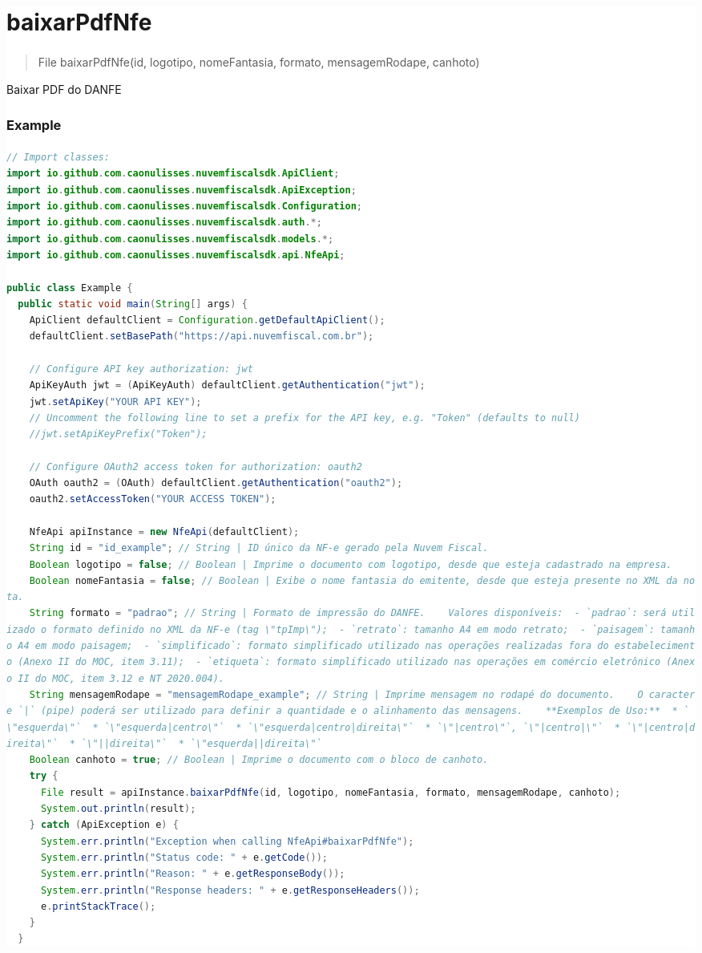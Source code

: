 <a id="baixarPdfNfe"></a>
# **baixarPdfNfe**
> File baixarPdfNfe(id, logotipo, nomeFantasia, formato, mensagemRodape, canhoto)

Baixar PDF do DANFE

### Example
```java
// Import classes:
import io.github.com.caonulisses.nuvemfiscalsdk.ApiClient;
import io.github.com.caonulisses.nuvemfiscalsdk.ApiException;
import io.github.com.caonulisses.nuvemfiscalsdk.Configuration;
import io.github.com.caonulisses.nuvemfiscalsdk.auth.*;
import io.github.com.caonulisses.nuvemfiscalsdk.models.*;
import io.github.com.caonulisses.nuvemfiscalsdk.api.NfeApi;

public class Example {
  public static void main(String[] args) {
    ApiClient defaultClient = Configuration.getDefaultApiClient();
    defaultClient.setBasePath("https://api.nuvemfiscal.com.br");
    
    // Configure API key authorization: jwt
    ApiKeyAuth jwt = (ApiKeyAuth) defaultClient.getAuthentication("jwt");
    jwt.setApiKey("YOUR API KEY");
    // Uncomment the following line to set a prefix for the API key, e.g. "Token" (defaults to null)
    //jwt.setApiKeyPrefix("Token");

    // Configure OAuth2 access token for authorization: oauth2
    OAuth oauth2 = (OAuth) defaultClient.getAuthentication("oauth2");
    oauth2.setAccessToken("YOUR ACCESS TOKEN");

    NfeApi apiInstance = new NfeApi(defaultClient);
    String id = "id_example"; // String | ID único da NF-e gerado pela Nuvem Fiscal.
    Boolean logotipo = false; // Boolean | Imprime o documento com logotipo, desde que esteja cadastrado na empresa.
    Boolean nomeFantasia = false; // Boolean | Exibe o nome fantasia do emitente, desde que esteja presente no XML da nota.
    String formato = "padrao"; // String | Formato de impressão do DANFE.    Valores disponíveis:  - `padrao`: será utilizado o formato definido no XML da NF-e (tag \"tpImp\");  - `retrato`: tamanho A4 em modo retrato;  - `paisagem`: tamanho A4 em modo paisagem;  - `simplificado`: formato simplificado utilizado nas operações realizadas fora do estabelecimento (Anexo II do MOC, item 3.11);  - `etiqueta`: formato simplificado utilizado nas operações em comércio eletrônico (Anexo II do MOC, item 3.12 e NT 2020.004).
    String mensagemRodape = "mensagemRodape_example"; // String | Imprime mensagem no rodapé do documento.    O caractere `|` (pipe) poderá ser utilizado para definir a quantidade e o alinhamento das mensagens.    **Exemplos de Uso:**  * `\"esquerda\"`  * `\"esquerda|centro\"`  * `\"esquerda|centro|direita\"`  * `\"|centro\"`, `\"|centro|\"`  * `\"|centro|direita\"`  * `\"||direita\"`  * `\"esquerda||direita\"`
    Boolean canhoto = true; // Boolean | Imprime o documento com o bloco de canhoto.
    try {
      File result = apiInstance.baixarPdfNfe(id, logotipo, nomeFantasia, formato, mensagemRodape, canhoto);
      System.out.println(result);
    } catch (ApiException e) {
      System.err.println("Exception when calling NfeApi#baixarPdfNfe");
      System.err.println("Status code: " + e.getCode());
      System.err.println("Reason: " + e.getResponseBody());
      System.err.println("Response headers: " + e.getResponseHeaders());
      e.printStackTrace();
    }
  }
```